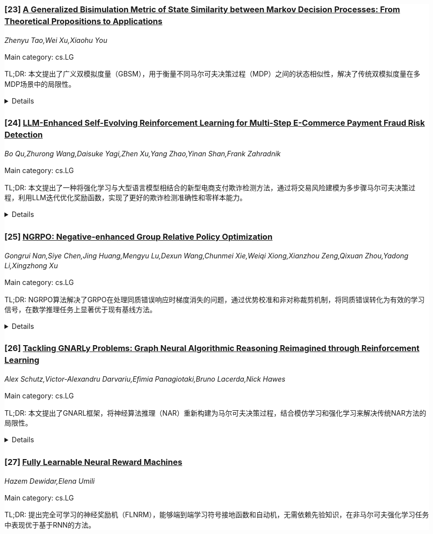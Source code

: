 
### [23] [A Generalized Bisimulation Metric of State Similarity between Markov Decision Processes: From Theoretical Propositions to Applications](https://arxiv.org/abs/2509.18714)
*Zhenyu Tao,Wei Xu,Xiaohu You*

Main category: cs.LG

TL;DR: 本文提出了广义双模拟度量（GBSM），用于衡量不同马尔可夫决策过程（MDP）之间的状态相似性，解决了传统双模拟度量在多MDP场景中的局限性。


<details><summary>Details</summary></details>


### [24] [LLM-Enhanced Self-Evolving Reinforcement Learning for Multi-Step E-Commerce Payment Fraud Risk Detection](https://arxiv.org/abs/2509.18719)
*Bo Qu,Zhurong Wang,Daisuke Yagi,Zhen Xu,Yang Zhao,Yinan Shan,Frank Zahradnik*

Main category: cs.LG

TL;DR: 本文提出了一种将强化学习与大型语言模型相结合的新型电商支付欺诈检测方法，通过将交易风险建模为多步骤马尔可夫决策过程，利用LLM迭代优化奖励函数，实现了更好的欺诈检测准确性和零样本能力。


<details><summary>Details</summary></details>


### [25] [NGRPO: Negative-enhanced Group Relative Policy Optimization](https://arxiv.org/abs/2509.18851)
*Gongrui Nan,Siye Chen,Jing Huang,Mengyu Lu,Dexun Wang,Chunmei Xie,Weiqi Xiong,Xianzhou Zeng,Qixuan Zhou,Yadong Li,Xingzhong Xu*

Main category: cs.LG

TL;DR: NGRPO算法解决了GRPO在处理同质错误响应时梯度消失的问题，通过优势校准和非对称裁剪机制，将同质错误转化为有效的学习信号，在数学推理任务上显著优于现有基线方法。


<details><summary>Details</summary></details>


### [26] [Tackling GNARLy Problems: Graph Neural Algorithmic Reasoning Reimagined through Reinforcement Learning](https://arxiv.org/abs/2509.18930)
*Alex Schutz,Victor-Alexandru Darvariu,Efimia Panagiotaki,Bruno Lacerda,Nick Hawes*

Main category: cs.LG

TL;DR: 本文提出了GNARL框架，将神经算法推理（NAR）重新构建为马尔可夫决策过程，结合模仿学习和强化学习来解决传统NAR方法的局限性。


<details><summary>Details</summary></details>


### [27] [Fully Learnable Neural Reward Machines](https://arxiv.org/abs/2509.19017)
*Hazem Dewidar,Elena Umili*

Main category: cs.LG

TL;DR: 提出完全可学习的神经奖励机（FLNRM），能够端到端学习符号接地函数和自动机，无需依赖先验知识，在非马尔可夫强化学习任务中表现优于基于RNN的方法。
